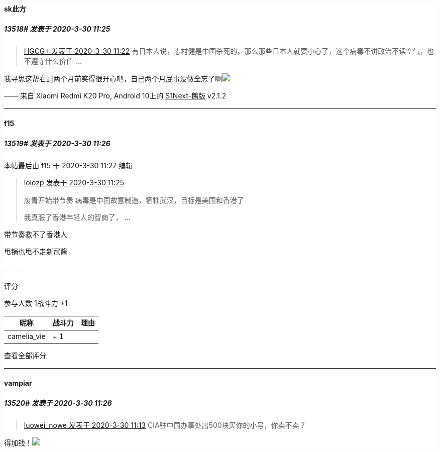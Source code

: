 ####  sk此方  
##### 13518#       发表于 2020-3-30 11:25


<blockquote><a href="httphttps://bbs.saraba1st.com/2b/forum.php?mod=redirect&amp;goto=findpost&amp;pid=46920933&amp;ptid=1920488" target="_blank">HGCG+ 发表于 2020-3-30 11:22</a>
有日本人说，志村健是中国杀死的。那么那些日本人就要小心了，这个病毒不讲政治不读空气，也不遵守什么价值 ...</blockquote>
我寻思这帮右蛆两个月前笑得很开心吧，自己两个月屁事没做全忘了啊<img src="https://static.saraba1st.com/image/smiley/face2017/065.png" referrerpolicy="no-referrer">

—— 来自 Xiaomi Redmi K20 Pro, Android 10上的 [S1Next-鹅版](https://github.com/ykrank/S1-Next/releases) v2.1.2


-----

####  f15  
##### 13519#       发表于 2020-3-30 11:26


 本帖最后由 f15 于 2020-3-30 11:27 编辑 
<blockquote><a href="httphttps://bbs.saraba1st.com/2b/forum.php?mod=redirect&amp;goto=findpost&amp;pid=46920968&amp;ptid=1920488" target="_blank">lolozp 发表于 2020-3-30 11:25</a>

废青开始带节奏 病毒是中国故意制造，牺牲武汉，目标是美国和香港了


我真服了香港年轻人的智商了， ...</blockquote>
带节奏救不了香港人

甩锅也甩不走新冠酱


﹍﹍﹍

评分


 参与人数 1战斗力 +1

|昵称|战斗力|理由|
|----|---|---|
| camelia_vie| + 1||


查看全部评分


-----

####  vampiar  
##### 13520#       发表于 2020-3-30 11:26


<blockquote><a href="httphttps://bbs.saraba1st.com/2b/forum.php?mod=redirect&amp;goto=findpost&amp;pid=46920825&amp;ptid=1920488" target="_blank">luowei_nowe 发表于 2020-3-30 11:13</a>
CIA驻中国办事处出500块买你的小号，你卖不卖？</blockquote>
得加钱！<img src="https://static.saraba1st.com/image/smiley/face2017/051.png" referrerpolicy="no-referrer">
